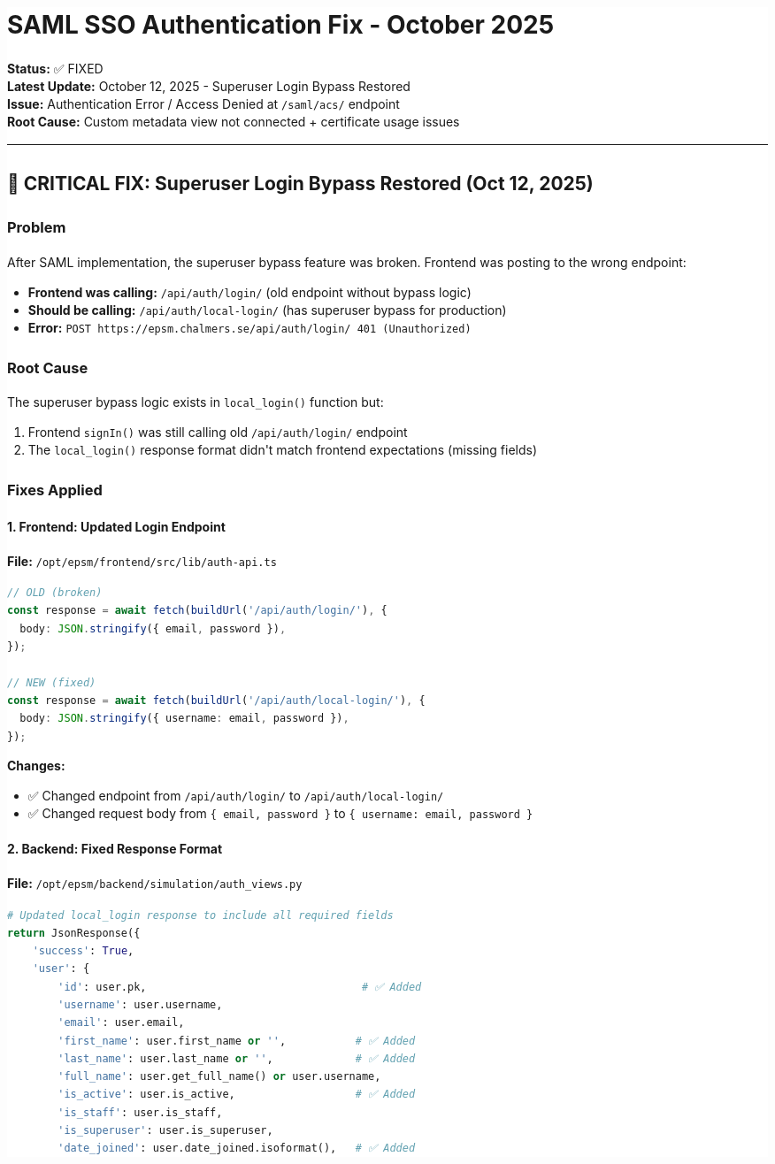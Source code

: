# SAML SSO Authentication Fix - October 2025

**Status:** ✅ FIXED  
**Latest Update:** October 12, 2025 - Superuser Login Bypass Restored  
**Issue:** Authentication Error / Access Denied at `/saml/acs/` endpoint  
**Root Cause:** Custom metadata view not connected + certificate usage issues

---

## 🔴 CRITICAL FIX: Superuser Login Bypass Restored (Oct 12, 2025)

### Problem
After SAML implementation, the superuser bypass feature was broken. Frontend was posting to the wrong endpoint:
- **Frontend was calling:** `/api/auth/login/` (old endpoint without bypass logic)
- **Should be calling:** `/api/auth/local-login/` (has superuser bypass for production)
- **Error:** `POST https://epsm.chalmers.se/api/auth/login/ 401 (Unauthorized)`

### Root Cause
The superuser bypass logic exists in `local_login()` function but:
1. Frontend `signIn()` was still calling old `/api/auth/login/` endpoint
2. The `local_login()` response format didn't match frontend expectations (missing fields)

### Fixes Applied

#### 1. Frontend: Updated Login Endpoint
**File:** `/opt/epsm/frontend/src/lib/auth-api.ts`

```typescript
// OLD (broken)
const response = await fetch(buildUrl('/api/auth/login/'), {
  body: JSON.stringify({ email, password }),
});

// NEW (fixed)
const response = await fetch(buildUrl('/api/auth/local-login/'), {
  body: JSON.stringify({ username: email, password }),
});
```

**Changes:**
- ✅ Changed endpoint from `/api/auth/login/` to `/api/auth/local-login/`
- ✅ Changed request body from `{ email, password }` to `{ username: email, password }`

#### 2. Backend: Fixed Response Format
**File:** `/opt/epsm/backend/simulation/auth_views.py`

```python
# Updated local_login response to include all required fields
return JsonResponse({
    'success': True,
    'user': {
        'id': user.pk,                                  # ✅ Added
        'username': user.username,
        'email': user.email,
        'first_name': user.first_name or '',           # ✅ Added
        'last_name': user.last_name or '',             # ✅ Added
        'full_name': user.get_full_name() or user.username,
        'is_active': user.is_active,                   # ✅ Added
        'is_staff': user.is_staff,
        'is_superuser': user.is_superuser,
        'date_joined': user.date_joined.isoformat(),   # ✅ Added
```
